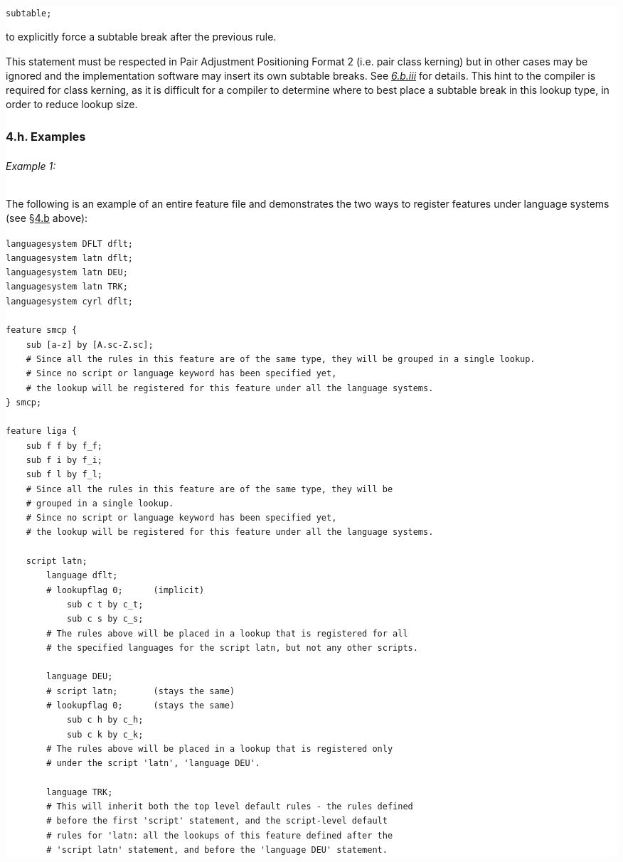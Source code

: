 ```fea
subtable;
```

to explicitly force a subtable break after the previous rule.

This statement must be respected in Pair Adjustment Positioning Format 2 (i.e.
pair class kerning) but in other cases may be ignored and the implementation
software may insert its own subtable breaks. See [_6.b.iii_](#6.b.iii) for
details. This hint to the compiler is required for class kerning, as it is
difficult for a compiler to determine where to best place a subtable break in
this lookup type, in order to reduce lookup size.

<a name="4.h"></a>
### 4.h. Examples

###### Example 1:
The following is an example of an entire feature file and demonstrates the two
ways to register features under language systems (see §[4.b](#4.b) above):

```fea
languagesystem DFLT dflt;
languagesystem latn dflt;
languagesystem latn DEU;
languagesystem latn TRK;
languagesystem cyrl dflt;

feature smcp {
    sub [a-z] by [A.sc-Z.sc];
    # Since all the rules in this feature are of the same type, they will be grouped in a single lookup.
    # Since no script or language keyword has been specified yet,
    # the lookup will be registered for this feature under all the language systems.
} smcp;

feature liga {
    sub f f by f_f;
    sub f i by f_i;
    sub f l by f_l;
    # Since all the rules in this feature are of the same type, they will be
    # grouped in a single lookup.
    # Since no script or language keyword has been specified yet,
    # the lookup will be registered for this feature under all the language systems.

    script latn;
        language dflt;
        # lookupflag 0;      (implicit)
            sub c t by c_t;
            sub c s by c_s;
        # The rules above will be placed in a lookup that is registered for all
        # the specified languages for the script latn, but not any other scripts.

        language DEU;
        # script latn;       (stays the same)
        # lookupflag 0;      (stays the same)
            sub c h by c_h;
            sub c k by c_k;
        # The rules above will be placed in a lookup that is registered only
        # under the script 'latn', 'language DEU'.

        language TRK;
        # This will inherit both the top level default rules - the rules defined
        # before the first 'script' statement, and the script-level default
        # rules for 'latn: all the lookups of this feature defined after the
        # 'script latn' statement, and before the 'language DEU' statement.
```